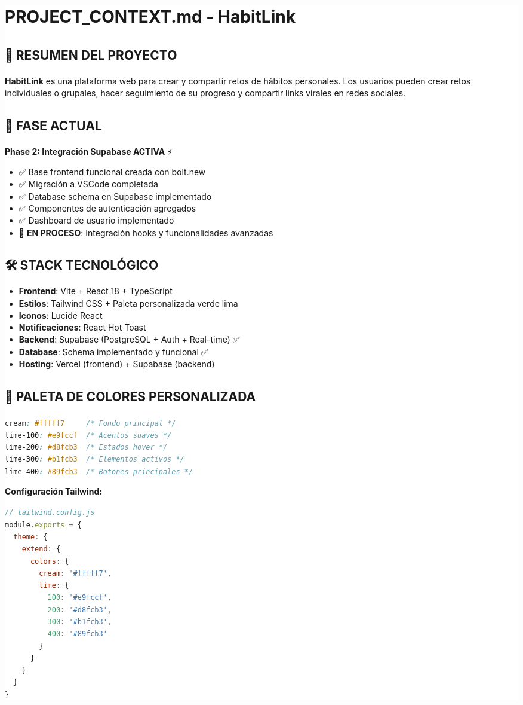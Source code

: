 # PROJECT_CONTEXT.md - HabitLink

## 🎯 RESUMEN DEL PROYECTO
**HabitLink** es una plataforma web para crear y compartir retos de hábitos personales. Los usuarios pueden crear retos individuales o grupales, hacer seguimiento de su progreso y compartir links virales en redes sociales.

## 📍 FASE ACTUAL
**Phase 2: Integración Supabase ACTIVA** ⚡
- ✅ Base frontend funcional creada con bolt.new
- ✅ Migración a VSCode completada
- ✅ Database schema en Supabase implementado
- ✅ Componentes de autenticación agregados
- ✅ Dashboard de usuario implementado
- 🔄 **EN PROCESO**: Integración hooks y funcionalidades avanzadas

## 🛠️ STACK TECNOLÓGICO
- **Frontend**: Vite + React 18 + TypeScript
- **Estilos**: Tailwind CSS + Paleta personalizada verde lima
- **Iconos**: Lucide React
- **Notificaciones**: React Hot Toast
- **Backend**: Supabase (PostgreSQL + Auth + Real-time) ✅
- **Database**: Schema implementado y funcional ✅
- **Hosting**: Vercel (frontend) + Supabase (backend)

## 🎨 PALETA DE COLORES PERSONALIZADA
```css
cream: #fffff7     /* Fondo principal */
lime-100: #e9fccf  /* Acentos suaves */
lime-200: #d8fcb3  /* Estados hover */
lime-300: #b1fcb3  /* Elementos activos */
lime-400: #89fcb3  /* Botones principales */
```

**Configuración Tailwind:**
```javascript
// tailwind.config.js
module.exports = {
  theme: {
    extend: {
      colors: {
        cream: '#fffff7',
        lime: {
          100: '#e9fccf',
          200: '#d8fcb3', 
          300: '#b1fcb3',
          400: '#89fcb3'
        }
      }
    }
  }
}
```
